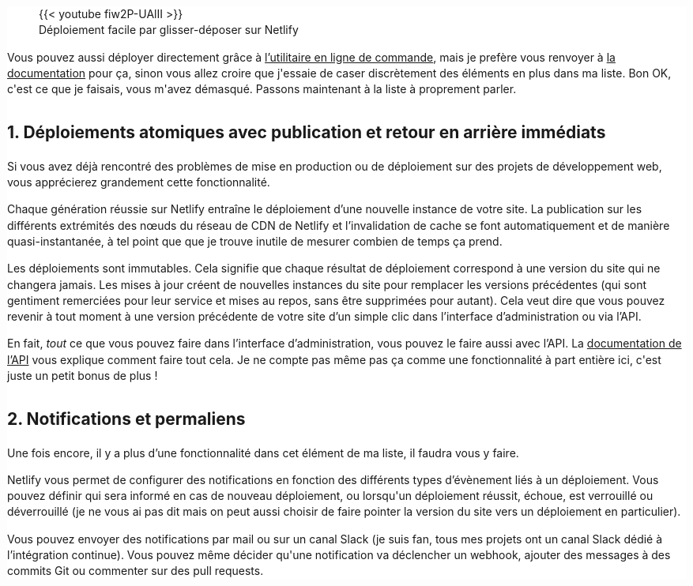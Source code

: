 <figure>
  {{< youtube fiw2P-UAlII >}}
  <figcaption>Déploiement facile par glisser-déposer sur Netlify</figcaption>
</figure>

Vous pouvez aussi déployer directement grâce à
[l’utilitaire en ligne de commande](https://www.netlify.com/docs/cli/), mais je
prefère vous renvoyer à [la documentation](https://www.netlify.com/docs) pour
ça, sinon vous allez croire que j'essaie de caser discrètement des éléments en
plus dans ma liste. Bon OK, c'est ce que je faisais, vous m'avez démasqué.
Passons maintenant à la liste à proprement parler.

## 1. Déploiements atomiques avec publication et retour en arrière immédiats

Si vous avez déjà rencontré des problèmes de mise en production ou de
déploiement sur des projets de développement web, vous apprécierez grandement
cette fonctionnalité.

Chaque génération réussie sur Netlify entraîne le déploiement d’une nouvelle
instance de votre site. La publication sur les différents extrémités des nœuds
du réseau de CDN de Netlify et l’invalidation de cache se font automatiquement
et de manière quasi-instantanée, à tel point que que je trouve inutile de
mesurer combien de temps ça prend.

Les déploiements sont immutables. Cela signifie que chaque résultat de
déploiement correspond à une version du site qui ne changera jamais. Les mises à
jour créent de nouvelles instances du site pour remplacer les versions
précédentes (qui sont gentiment remerciées pour leur service et mises au repos,
sans être supprimées pour autant). Cela veut dire que vous pouvez revenir à tout
moment à une version précédente de votre site d’un simple clic dans l’interface
d’administration ou via l’API.

En fait, _tout_ ce que vous pouvez faire dans l’interface d’administration, vous
pouvez le faire aussi avec l’API. La
[documentation de l’API](https://open-api.netlify.com/) vous explique comment
faire tout cela. Je ne compte pas même pas ça comme une fonctionnalité à part
entière ici, c'est juste un petit bonus de plus !

## 2. Notifications et permaliens

Une fois encore, il y a plus d’une fonctionnalité dans cet élément de ma liste,
il faudra vous y faire.

Netlify vous permet de configurer des notifications en fonction des différents
types d’évènement liés à un déploiement. Vous pouvez définir qui sera informé en
cas de nouveau déploiement, ou lorsqu'un déploiement réussit, échoue, est
verrouillé ou déverrouillé (je ne vous ai pas dit mais on peut aussi choisir de
faire pointer la version du site vers un déploiement en particulier).

Vous pouvez envoyer des notifications par mail ou sur un canal Slack (je suis
fan, tous mes projets ont un canal Slack dédié à l’intégration continue). Vous
pouvez même décider qu'une notification va déclencher un webhook, ajouter des
messages à des commits Git ou commenter sur des pull requests.
